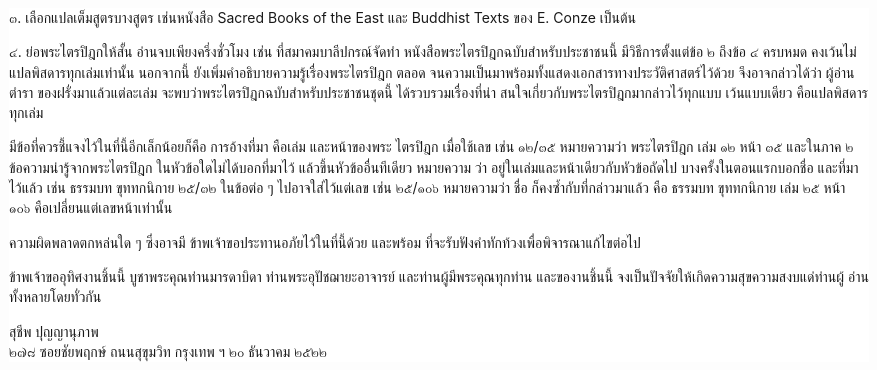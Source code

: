 ๓. เลือกแปลเต็มสูตรบางสูตร เช่นหนังสือ Sacred Books of the East และ Buddhist Texts ของ E. Conze เป็นต้น 

๔. ย่อพระไตรปิฎกให้สั้น อ่านจบเพียงครึ่งชั่วโมง เช่น ที่สมาคมบาลีปกรณ์จัดทำ หนังสือพระไตรปิฎกฉบับสำหรับประชาชนนี้ มีวิธีการตั้งแต่ข้อ ๒ ถึงข้อ ๔ ครบหมด คงเว้นไม่แปลพิสดารทุกเล่มเท่านั้น นอกจากนี้ ยังเพิ่มคำอธิบายความรู้เรื่องพระไตรปิฎก ตลอด จนความเป็นมาพร้อมทั้งแสดงเอกสารทางประวัติศาสตร์ไว้ด้วย จึงอาจกล่าวได้ว่า ผู้อ่านตำรา ของฝรั่งมาแล้วแต่ละเล่ม จะพบว่าพระไตรปิฎกฉบับสำหรับประชาชนชุดนี้ ได้รวบรวมเรื่องที่น่า สนใจเกี่ยวกับพระไตรปิฎกมากล่าวไว้ทุกแบบ เว้นแบบเดียว คือแปลพิสดารทุกเล่ม 

</list-item>

มีข้อที่ควรชี้แจงไว้ในที่นี้อีกเล็กน้อยก็คือ การอ้างที่มา คือเล่ม และหน้าของพระ ไตรปิฎก เมื่อใช้เลข เช่น ๑๒/๓๕ หมายความว่า พระไตรปิฎก เล่ม ๑๒ หน้า ๓๕ และในภาค ๒ ข้อความน่ารู้จากพระไตรปิฎก ในหัวข้อใดไม่ได้บอกที่มาไว้ แล้วขึ้นหัวข้ออื่นทีเดียว หมายความ ว่า อยู่ในเล่มและหน้าเดียวกับหัวข้อถัดไป บางครั้งในตอนแรกบอกชื่อ และที่มาไว้แล้ว เช่น ธรรมบท ขุททกนิกาย ๒๕/๓๒ ในข้อต่อ ๆ ไปอาจใส่ไว้แต่เลข เช่น ๒๕/๑๐๖ หมายความว่า ชื่อ ก็คงซ้ำกับที่กล่าวมาแล้ว คือ ธรรมบท ขุททกนิกาย เล่ม ๒๕ หน้า ๑๐๖ คือเปลี่ยนแต่เลขหน้าเท่านั้น

ความผิดพลาดตกหล่นใด ๆ ซึ่งอาจมี ข้าพเจ้าขอประทานอภัยไว้ในที่นี้ด้วย และพร้อม ที่จะรับฟังคำทักท้วงเพื่อพิจารณาแก้ไขต่อไป

ข้าพเจ้าขออุทิศงานชิ้นนี้ บูชาพระคุณท่านมารดาบิดา ท่านพระอุปัชฌายะอาจารย์ และท่านผู้มีพระคุณทุกท่าน และของานชิ้นนี้ จงเป็นปัจจัยให้เกิดความสุขความสงบแด่ท่านผู้ อ่านทั้งหลายโดยทั่วกัน

<div class="text-right font-bold pt-6">สุชีพ ปุญญานุภาพ</div>

<addr>
๒๗๘ ซอยชัยพฤกษ์
ถนนสุขุมวิท กรุงเทพ ฯ
๒๐ ธันวาคม ๒๕๒๒
</addr>

